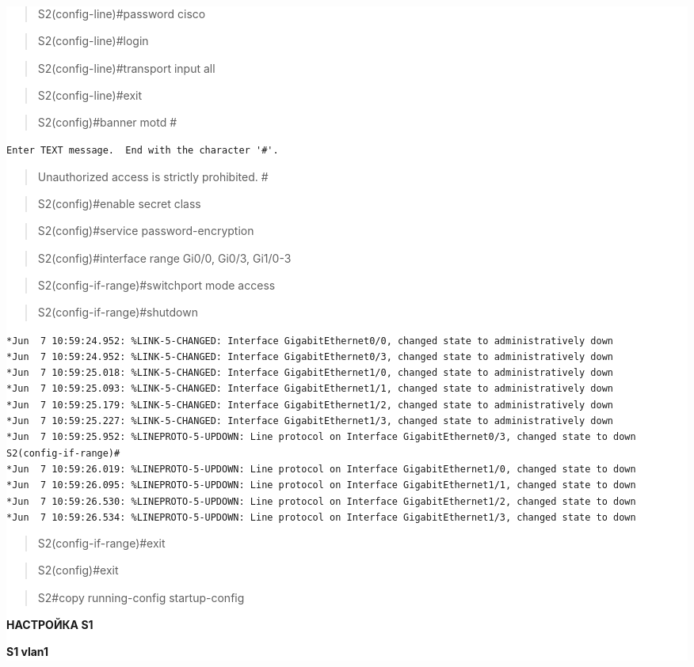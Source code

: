 > S2(config-line)#password cisco

> S2(config-line)#login

> S2(config-line)#transport input all

> S2(config-line)#exit

> S2(config)#banner motd #

    Enter TEXT message.  End with the character '#'.

> Unauthorized access is strictly prohibited. # 

> S2(config)#enable secret class

> S2(config)#service password-encryption

> S2(config)#interface range Gi0/0, Gi0/3, Gi1/0-3

> S2(config-if-range)#switchport mode access

> S2(config-if-range)#shutdown

    *Jun  7 10:59:24.952: %LINK-5-CHANGED: Interface GigabitEthernet0/0, changed state to administratively down
    *Jun  7 10:59:24.952: %LINK-5-CHANGED: Interface GigabitEthernet0/3, changed state to administratively down
    *Jun  7 10:59:25.018: %LINK-5-CHANGED: Interface GigabitEthernet1/0, changed state to administratively down
    *Jun  7 10:59:25.093: %LINK-5-CHANGED: Interface GigabitEthernet1/1, changed state to administratively down
    *Jun  7 10:59:25.179: %LINK-5-CHANGED: Interface GigabitEthernet1/2, changed state to administratively down
    *Jun  7 10:59:25.227: %LINK-5-CHANGED: Interface GigabitEthernet1/3, changed state to administratively down
    *Jun  7 10:59:25.952: %LINEPROTO-5-UPDOWN: Line protocol on Interface GigabitEthernet0/3, changed state to down
    S2(config-if-range)#
    *Jun  7 10:59:26.019: %LINEPROTO-5-UPDOWN: Line protocol on Interface GigabitEthernet1/0, changed state to down
    *Jun  7 10:59:26.095: %LINEPROTO-5-UPDOWN: Line protocol on Interface GigabitEthernet1/1, changed state to down
    *Jun  7 10:59:26.530: %LINEPROTO-5-UPDOWN: Line protocol on Interface GigabitEthernet1/2, changed state to down
    *Jun  7 10:59:26.534: %LINEPROTO-5-UPDOWN: Line protocol on Interface GigabitEthernet1/3, changed state to down

> S2(config-if-range)#exit

> S2(config)#exit

> S2#copy running-config startup-config



**НАСТРОЙКА S1**

**S1 vlan1**
